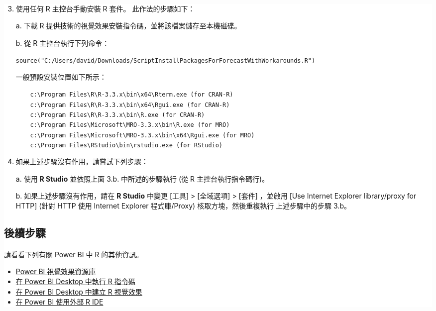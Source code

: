 3. 使用任何 R 主控台手動安裝 R 套件。 此作法的步驟如下：

   a. 下載 R 提供技術的視覺效果安裝指令碼，並將該檔案儲存至本機磁碟。

   b. 從 R 主控台執行下列命令：

      ```console
      source("C:/Users/david/Downloads/ScriptInstallPackagesForForecastWithWorkarounds.R")
      ```

   一般預設安裝位置如下所示：

   ```console
       c:\Program Files\R\R-3.3.x\bin\x64\Rterm.exe (for CRAN-R)
       c:\Program Files\R\R-3.3.x\bin\x64\Rgui.exe (for CRAN-R)
       c:\Program Files\R\R-3.3.x\bin\R.exe (for CRAN-R)
       c:\Program Files\Microsoft\MRO-3.3.x\bin\R.exe (for MRO)
       c:\Program Files\Microsoft\MRO-3.3.x\bin\x64\Rgui.exe (for MRO)
       c:\Program Files\RStudio\bin\rstudio.exe (for RStudio)
   ```

4. 如果上述步驟沒有作用，請嘗試下列步驟：

   a. 使用 **R Studio** 並依照上面 3.b. 中所述的步驟執行 (從 R 主控台執行指令碼行)。

   b. 如果上述步驟沒有作用，請在 **R Studio** 中變更 [工具] > [全域選項] > [套件]  ，並啟用 [Use Internet Explorer library/proxy for HTTP] \(針對 HTTP 使用 Internet Explorer 程式庫/Proxy)  核取方塊，然後重複執行 上述步驟中的步驟 3.b。

## <a name="next-steps"></a>後續步驟

請看看下列有關 Power BI 中 R 的其他資訊。

* [Power BI 視覺效果資源庫](https://app.powerbi.com/visuals/)
* [在 Power BI Desktop 中執行 R 指令碼](../connect-data/desktop-r-scripts.md)
* [在 Power BI Desktop 中建立 R 視覺效果](desktop-r-visuals.md)
* [在 Power BI 使用外部 R IDE](../connect-data/desktop-r-ide.md)
